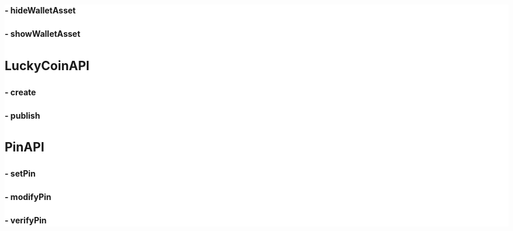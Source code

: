 #### - hideWalletAsset
#### - showWalletAsset

## LuckyCoinAPI

#### - create
#### - publish

## PinAPI
#### - setPin
#### - modifyPin
#### - verifyPin